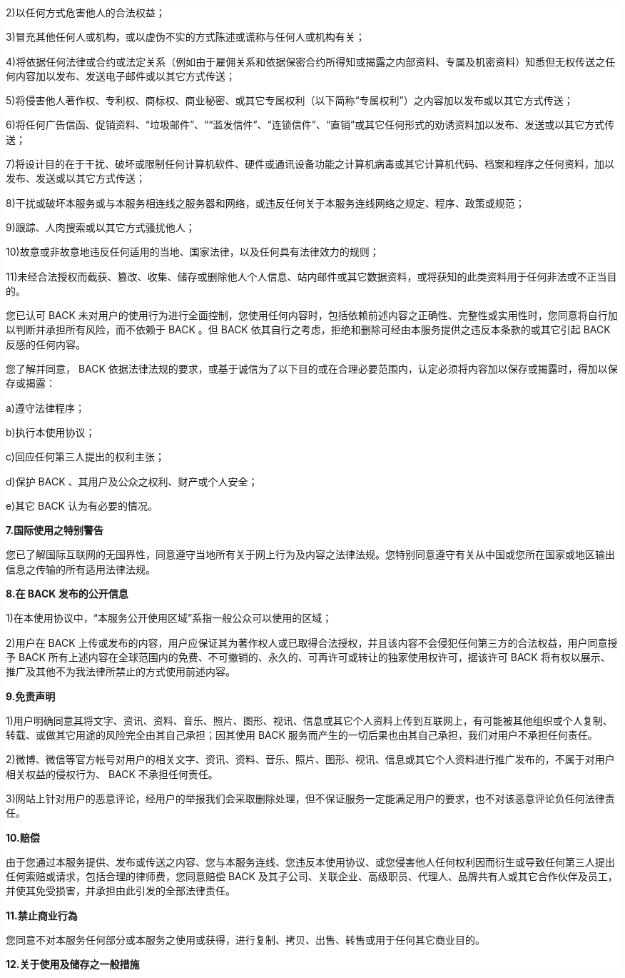 2)以任何方式危害他人的合法权益；

3)冒充其他任何人或机构，或以虚伪不实的方式陈述或谎称与任何人或机构有关；

4)将依据任何法律或合约或法定关系（例如由于雇佣关系和依据保密合约所得知或揭露之内部资料、专属及机密资料）知悉但无权传送之任何内容加以发布、发送电子邮件或以其它方式传送；

5)将侵害他人著作权、专利权、商标权、商业秘密、或其它专属权利（以下简称“专属权利”）之内容加以发布或以其它方式传送；

6)将任何广告信函、促销资料、“垃圾邮件”、““滥发信件”、“连锁信件”、“直销”或其它任何形式的劝诱资料加以发布、发送或以其它方式传送；

7)将设计目的在于干扰、破坏或限制任何计算机软件、硬件或通讯设备功能之计算机病毒或其它计算机代码、档案和程序之任何资料，加以发布、发送或以其它方式传送；

8)干扰或破坏本服务或与本服务相连线之服务器和网络，或违反任何关于本服务连线网络之规定、程序、政策或规范；

9)跟踪、人肉搜索或以其它方式骚扰他人；

10)故意或非故意地违反任何适用的当地、国家法律，以及任何具有法律效力的规则；

11)未经合法授权而截获、篡改、收集、储存或删除他人个人信息、站内邮件或其它数据资料，或将获知的此类资料用于任何非法或不正当目的。

您已认可 BACK 未对用户的使用行为进行全面控制，您使用任何内容时，包括依赖前述内容之正确性、完整性或实用性时，您同意将自行加以判断并承担所有风险，而不依赖于 BACK 。但 BACK 依其自行之考虑，拒绝和删除可经由本服务提供之违反本条款的或其它引起 BACK 反感的任何内容。

您了解并同意， BACK 依据法律法规的要求，或基于诚信为了以下目的或在合理必要范围内，认定必须将内容加以保存或揭露时，得加以保存或揭露：

a)遵守法律程序；

b)执行本使用协议；

c)回应任何第三人提出的权利主张；

d)保护 BACK 、其用户及公众之权利、财产或个人安全；

e)其它 BACK 认为有必要的情况。

**7.国际使用之特别警告**

您已了解国际互联网的无国界性，同意遵守当地所有关于网上行为及内容之法律法规。您特别同意遵守有关从中国或您所在国家或地区输出信息之传输的所有适用法律法规。

**8.在 BACK 发布的公开信息**

1)在本使用协议中，“本服务公开使用区域”系指一般公众可以使用的区域；

2)用户在 BACK 上传或发布的内容，用户应保证其为著作权人或已取得合法授权，并且该内容不会侵犯任何第三方的合法权益，用户同意授予 BACK 所有上述内容在全球范围内的免费、不可撤销的、永久的、可再许可或转让的独家使用权许可，据该许可 BACK 将有权以展示、推广及其他不为我法律所禁止的方式使用前述内容。

**9.免责声明**

1)用户明确同意其将文字、资讯、资料、音乐、照片、图形、视讯、信息或其它个人资料上传到互联网上，有可能被其他组织或个人复制、转载、或做其它用途的风险完全由其自己承担；因其使用 BACK 服务而产生的一切后果也由其自己承担，我们对用户不承担任何责任。

2)微博、微信等官方帐号对用户的相关文字、资讯、资料、音乐、照片、图形、视讯、信息或其它个人资料进行推广发布的，不属于对用户相关权益的侵权行为、 BACK 不承担任何责任。

3)网站上针对用户的恶意评论，经用户的举报我们会采取删除处理，但不保证服务一定能满足用户的要求，也不对该恶意评论负任何法律责任。

**10.赔偿**

由于您通过本服务提供、发布或传送之内容、您与本服务连线、您违反本使用协议、或您侵害他人任何权利因而衍生或导致任何第三人提出任何索赔或请求，包括合理的律师费，您同意赔偿 BACK 及其子公司、关联企业、高级职员、代理人、品牌共有人或其它合作伙伴及员工，并使其免受损害，并承担由此引发的全部法律责任。

**11.禁止商业行為**

您同意不对本服务任何部分或本服务之使用或获得，进行复制、拷贝、出售、转售或用于任何其它商业目的。

**12.关于使用及储存之一般措施**
